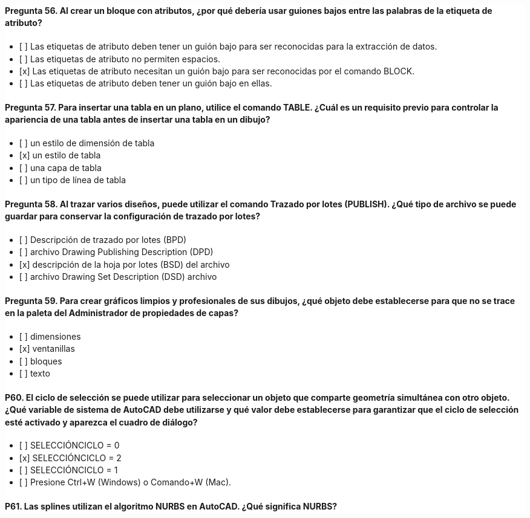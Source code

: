 #### Pregunta 56. Al crear un bloque con atributos, ¿por qué debería usar guiones bajos entre las palabras de la etiqueta de atributo?

- \[ ] Las etiquetas de atributo deben tener un guión bajo para ser reconocidas para la extracción de datos.
- \[ ] Las etiquetas de atributo no permiten espacios.
- \[x] Las etiquetas de atributo necesitan un guión bajo para ser reconocidas por el comando BLOCK.
- \[ ] Las etiquetas de atributo deben tener un guión bajo en ellas.

#### Pregunta 57. Para insertar una tabla en un plano, utilice el comando TABLE. ¿Cuál es un requisito previo para controlar la apariencia de una tabla antes de insertar una tabla en un dibujo?

- \[ ] un estilo de dimensión de tabla
- \[x] un estilo de tabla
- \[ ] una capa de tabla
- \[ ] un tipo de línea de tabla

#### Pregunta 58. Al trazar varios diseños, puede utilizar el comando Trazado por lotes (PUBLISH). ¿Qué tipo de archivo se puede guardar para conservar la configuración de trazado por lotes?

- \[ ] Descripción de trazado por lotes (BPD)
- \[ ] archivo Drawing Publishing Description (DPD)
- \[x] descripción de la hoja por lotes (BSD) del archivo
- \[ ] archivo Drawing Set Description (DSD) archivo

#### Pregunta 59. Para crear gráficos limpios y profesionales de sus dibujos, ¿qué objeto debe establecerse para que no se trace en la paleta del Administrador de propiedades de capas?

- \[ ] dimensiones
- \[x] ventanillas
- \[ ] bloques
- \[ ] texto

#### P60. El ciclo de selección se puede utilizar para seleccionar un objeto que comparte geometría simultánea con otro objeto. ¿Qué variable de sistema de AutoCAD debe utilizarse y qué valor debe establecerse para garantizar que el ciclo de selección esté activado y aparezca el cuadro de diálogo?

- \[ ] SELECCIÓNCICLO = 0
- \[x] SELECCIÓNCICLO = 2
- \[ ] SELECCIÓNCICLO = 1
- \[ ] Presione Ctrl+W (Windows) o Comando+W (Mac).

#### P61. Las splines utilizan el algoritmo NURBS en AutoCAD. ¿Qué significa NURBS?

